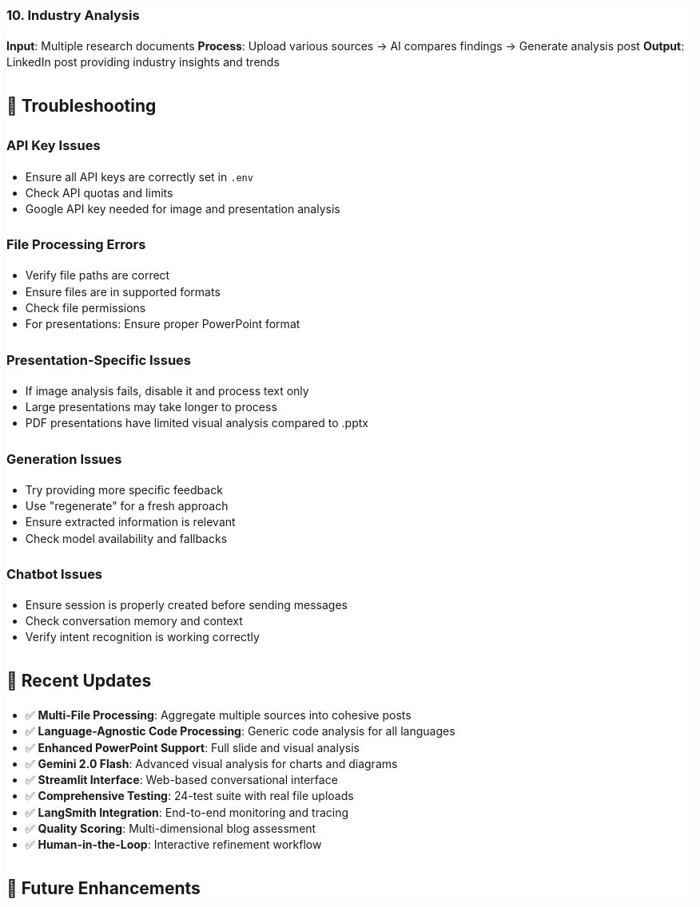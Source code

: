### 10. Industry Analysis
**Input**: Multiple research documents
**Process**: Upload various sources → AI compares findings → Generate analysis post
**Output**: LinkedIn post providing industry insights and trends

## 🐛 Troubleshooting

### API Key Issues
- Ensure all API keys are correctly set in `.env`
- Check API quotas and limits
- Google API key needed for image and presentation analysis

### File Processing Errors
- Verify file paths are correct
- Ensure files are in supported formats
- Check file permissions
- For presentations: Ensure proper PowerPoint format

### Presentation-Specific Issues
- If image analysis fails, disable it and process text only
- Large presentations may take longer to process
- PDF presentations have limited visual analysis compared to .pptx

### Generation Issues
- Try providing more specific feedback
- Use "regenerate" for a fresh approach
- Ensure extracted information is relevant
- Check model availability and fallbacks

### Chatbot Issues
- Ensure session is properly created before sending messages
- Check conversation memory and context
- Verify intent recognition is working correctly

## 🚀 Recent Updates

- ✅ **Multi-File Processing**: Aggregate multiple sources into cohesive posts
- ✅ **Language-Agnostic Code Processing**: Generic code analysis for all languages
- ✅ **Enhanced PowerPoint Support**: Full slide and visual analysis
- ✅ **Gemini 2.0 Flash**: Advanced visual analysis for charts and diagrams
- ✅ **Streamlit Interface**: Web-based conversational interface
- ✅ **Comprehensive Testing**: 24-test suite with real file uploads
- ✅ **LangSmith Integration**: End-to-end monitoring and tracing
- ✅ **Quality Scoring**: Multi-dimensional blog assessment
- ✅ **Human-in-the-Loop**: Interactive refinement workflow

## 🔮 Future Enhancements
